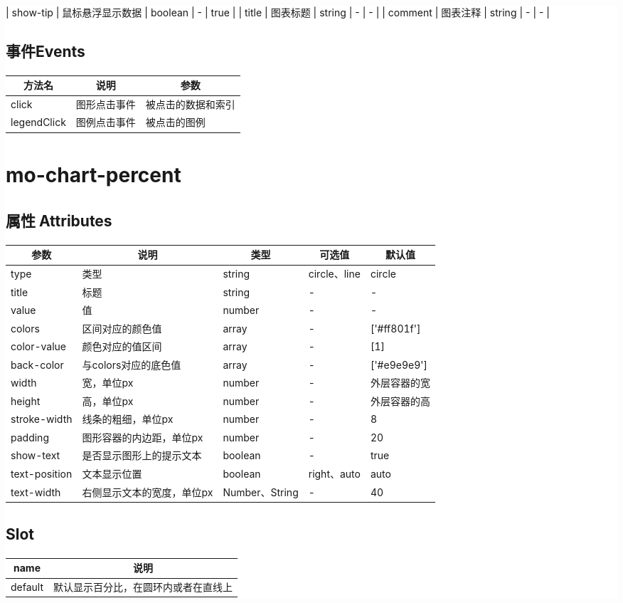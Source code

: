 | show-tip   | 鼠标悬浮显示数据               | boolean | -              | true                                                         |
| title      | 图表标题                       | string  | -              | -                                                            |
| comment    | 图表注释                       | string  | -              | -                                                            |



## 事件Events

| 方法名      | 说明         | 参数               |
| ----------- | ------------ | ------------------ |
| click       | 图形点击事件 | 被点击的数据和索引 |
| legendClick | 图例点击事件 | 被点击的图例       |



# mo-chart-percent 

## 属性 Attributes

| 参数          | 说明                       | 类型           | 可选值       | 默认值       |
| ------------- | -------------------------- | -------------- | ------------ | ------------ |
| type          | 类型                       | string         | circle、line | circle       |
| title         | 标题                       | string         | -            | -            |
| value         | 值                         | number         | -            | -            |
| colors        | 区间对应的颜色值           | array          | -            | ['#ff801f']  |
| color-value   | 颜色对应的值区间           | array          | -            | [1]          |
| back-color    | 与colors对应的底色值       | array          | -            | ['#e9e9e9']  |
| width         | 宽，单位px                 | number         | -            | 外层容器的宽 |
| height        | 高，单位px                 | number         | -            | 外层容器的高 |
| stroke-width  | 线条的粗细，单位px         | number         | -            | 8            |
| padding       | 图形容器的内边距，单位px   | number         | -            | 20           |
| show-text     | 是否显示图形上的提示文本   | boolean        | -            | true         |
| text-position | 文本显示位置               | boolean        | right、auto  | auto         |
| text-width    | 右侧显示文本的宽度，单位px | Number、String | -            | 40           |

## Slot

| name    | 说明                                 |
| ------- | ------------------------------------ |
| default | 默认显示百分比，在圆环内或者在直线上 |
